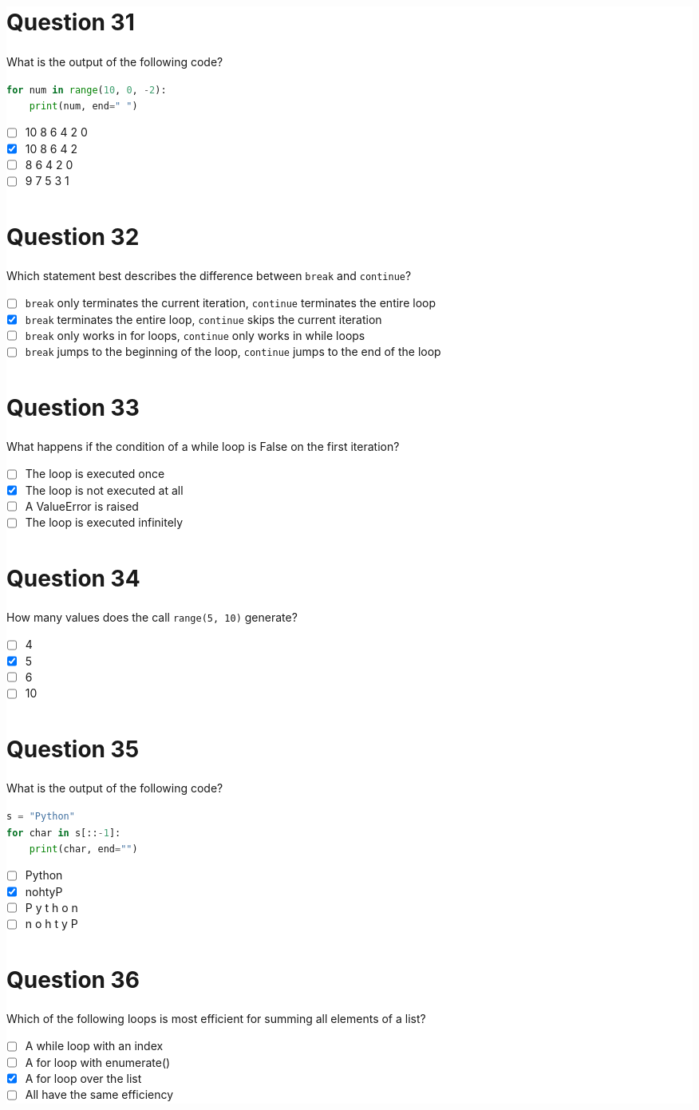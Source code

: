 # Question 31
What is the output of the following code?
```python
for num in range(10, 0, -2):
    print(num, end=" ")
```
- [ ] 10 8 6 4 2 0
- [x] 10 8 6 4 2
- [ ] 8 6 4 2 0
- [ ] 9 7 5 3 1

# Question 32
Which statement best describes the difference between `break` and `continue`?
- [ ] `break` only terminates the current iteration, `continue` terminates the entire loop
- [x] `break` terminates the entire loop, `continue` skips the current iteration
- [ ] `break` only works in for loops, `continue` only works in while loops
- [ ] `break` jumps to the beginning of the loop, `continue` jumps to the end of the loop

# Question 33
What happens if the condition of a while loop is False on the first iteration?
- [ ] The loop is executed once
- [x] The loop is not executed at all
- [ ] A ValueError is raised
- [ ] The loop is executed infinitely

# Question 34
How many values does the call `range(5, 10)` generate?
- [ ] 4
- [x] 5
- [ ] 6
- [ ] 10

# Question 35
What is the output of the following code?
```python
s = "Python"
for char in s[::-1]:
    print(char, end="")
```
- [ ] Python
- [x] nohtyP
- [ ] P y t h o n
- [ ] n o h t y P

# Question 36
Which of the following loops is most efficient for summing all elements of a list?
- [ ] A while loop with an index
- [ ] A for loop with enumerate()
- [x] A for loop over the list
- [ ] All have the same efficiency
